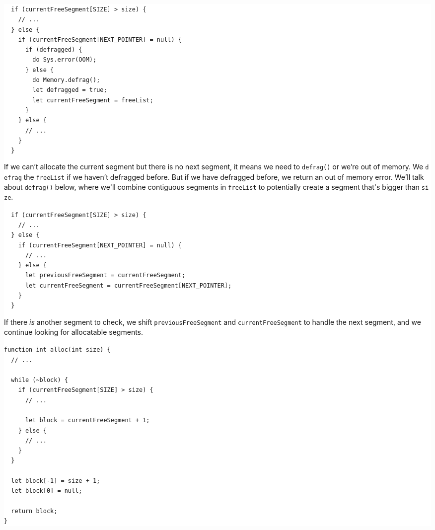 ```
  if (currentFreeSegment[SIZE] > size) {
    // ...
  } else {
    if (currentFreeSegment[NEXT_POINTER] = null) {
      if (defragged) {
        do Sys.error(OOM);
      } else {
        do Memory.defrag();
        let defragged = true;
        let currentFreeSegment = freeList;
      }
    } else {
      // ...
    }
  }
```

If we can’t allocate the current segment but there is no next segment, it means
we need to `defrag()` or we’re out of memory. We `defrag` the `freeList` if we
haven’t defragged before. But if we have defragged before, we return an out of
memory error. We’ll talk about `defrag()` below, where we'll combine contiguous
segments in `freeList` to potentially create a segment that's bigger than
`size`.

```
  if (currentFreeSegment[SIZE] > size) {
    // ...
  } else {
    if (currentFreeSegment[NEXT_POINTER] = null) {
      // ...
    } else {
      let previousFreeSegment = currentFreeSegment;
      let currentFreeSegment = currentFreeSegment[NEXT_POINTER];
    }
  }
```

If there _is_ another segment to check, we shift `previousFreeSegment` and
`currentFreeSegment` to handle the next segment, and we continue looking for
allocatable segments.

```
function int alloc(int size) {
  // ...

  while (~block) {
    if (currentFreeSegment[SIZE] > size) {
      // ...

      let block = currentFreeSegment + 1;
    } else {
      // ...
    }
  }

  let block[-1] = size + 1;
  let block[0] = null;

  return block;
}
```
